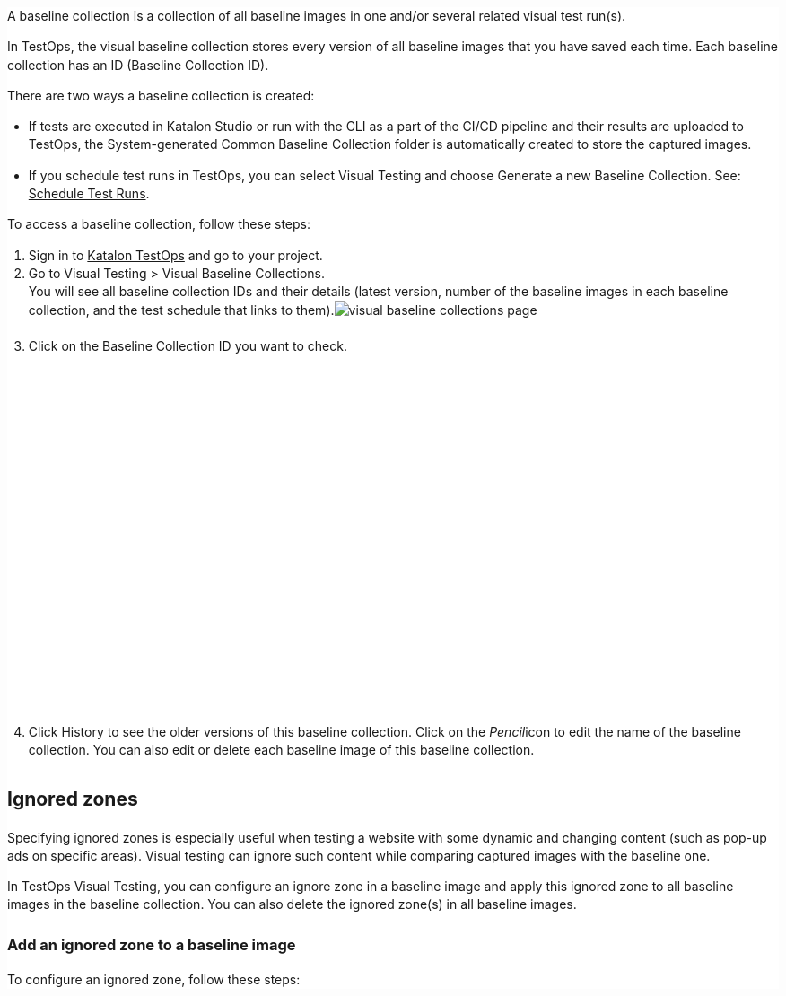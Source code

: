 <p xmlns="http://www.w3.org/1999/xhtml" className="shortdesc">A baseline collection is a collection of all baseline images in one and/or several related visual test run(s).</p> 
<section xmlns="http://www.w3.org/1999/xhtml" className="section context"><p className="p">In TestOps, the visual baseline collection stores every version of all baseline images that you have saved each time. Each baseline collection has an ID (<span className="ph uicontrol">Baseline Collection ID</span>). </p><div className="p">There are two ways a baseline collection is created: <ul className="ul"><li className="li"><p className="p">If tests are executed in Katalon Studio or run with the CLI as a part of the CI/CD pipeline and their results are uploaded to TestOps, the <span className="ph uicontrol">System-generated Common Baseline Collection</span> folder is automatically created to store the captured images. </p></li><li className="li"><p className="p">If you schedule test runs in TestOps, you can select <span className="ph uicontrol">Visual Testing</span> and choose <span className="ph uicontrol">Generate a new Baseline Collection</span>. See: <a className="xref" href="/docs/execute/schedule-test-execution/schedule-test-runs-in-testops#id_1">Schedule Test Runs</a>.</p></li></ul></div><p className="p">To access a baseline collection, follow these steps:</p></section> 
<ol xmlns="http://www.w3.org/1999/xhtml" className="ol steps"><li className="li step stepexpand"><span className="ph cmd">Sign in to <a className="xref j-external-link" href="https://testops.katalon.io" target="_blank">Katalon TestOps</a> and go to your project. </span></li><li className="li step stepexpand"><span className="ph cmd">Go to <span className="ph uicontrol">Visual Testing</span> &gt; <span className="ph uicontrol">Visual Baseline Collections</span>.</span><div className="itemgroup stepresult">You will see all baseline collection IDs and their details (latest version, number of the baseline images in each baseline collection, and the test schedule that links to them).<img className="image" src={useBaseUrl("https://github.com/katalon-studio/docs-images/raw/master/katalon-analytics/docs/testops-revamp-july-visual-testing/kt-visual-baseline-collection-page-ui-jun22.png")} alt="visual baseline collections page" /><br /><br /></div></li><li className="li step stepexpand"><span className="ph cmd">Click on the <span className="ph uicontrol">Baseline Collection ID</span> you want to check.</span><div className="itemgroup info"> </div><div className="itemgroup stepresult"><svg xmlns="http://www.w3.org/2000/svg" height={371} id="svgcontent" overflow="visible" viewBox="0 0 768 371" width={768} x={768} y={371} className="anchor_top_offset"><g className="layer " style={{pointerEvents: 'all'}}><title style={{pointerEvents: 'inherit'}}>Layer 1</title><rect fill="#000000" fillOpacity={0} height={18} id="svg_1" rx={5} ry={5} stroke="#6bb545" strokeOpacity={1} strokeWidth={4} style={{pointerEvents: 'inherit'}} width={50} x="182.83333333333326" y="99.5" className="anchor_top_offset" /><image height={371} id="svg_a35730f6-79a1-49ad-b67c-879e36b5a2e6" width={768} x={1} actuate="onLoad" href="https://github.com/katalon-studio/docs-images/raw/master/katalon-analytics/docs/testops-revamp-july-visual-testing/kt-baseline-collection-id-ui-jun22.png" show="embed" type="simple" y={4} className="anchor_top_offset" /><rect fill="#000000" fillOpacity={0} height={18} id="svg_2" rx={5} ry={5} stroke="#6bb545" strokeOpacity={1} strokeWidth={3} width="21.00001722574234" x="495.83333282469823" y={50} className="anchor_top_offset" /><rect fill="#000000" fillOpacity={0} height={18} id="svg_3" rx={5} ry={5} stroke="#6bb545" strokeOpacity={1} strokeWidth={3} width={50} x="133.8333180745442" y={217} className="anchor_top_offset" /><rect fill="#000000" fillOpacity={0} height={22} id="svg_4" rx={5} ry={5} stroke="#6bb545" strokeOpacity={1} strokeWidth={3} width={51} x="183.83333333333326" y="96.5" className="anchor_top_offset" /></g></svg></div></li><li className="li step stepexpand"><span className="ph cmd">Click <span className="ph uicontrol">History</span> to see the older versions of this baseline collection. Click on the <em className="ph i">Pencil</em>icon to edit the name of the baseline collection. You can also edit or delete each baseline image of this baseline collection.</span></li></ol> 

## <a id="concept-6436" class="anchor_top_offset"/>Ignored zones

<p xmlns="http://www.w3.org/1999/xhtml" className="p">Specifying ignored zones is especially useful when testing a website with some dynamic and changing content (such as pop-up ads on specific areas). Visual testing can ignore such content while comparing captured images with the baseline one. </p> 
<p xmlns="http://www.w3.org/1999/xhtml" className="p">In TestOps Visual Testing, you can configure an ignore zone in a baseline image and apply this ignored zone to all baseline images in the baseline collection. You can also delete the ignored zone(s) in all baseline images.</p> 

### <a id="task-44" class="anchor_top_offset"/>Add an ignored zone to a baseline image

<section xmlns="http://www.w3.org/1999/xhtml" className="section context"> To configure an ignored zone, follow these steps:</section> 
